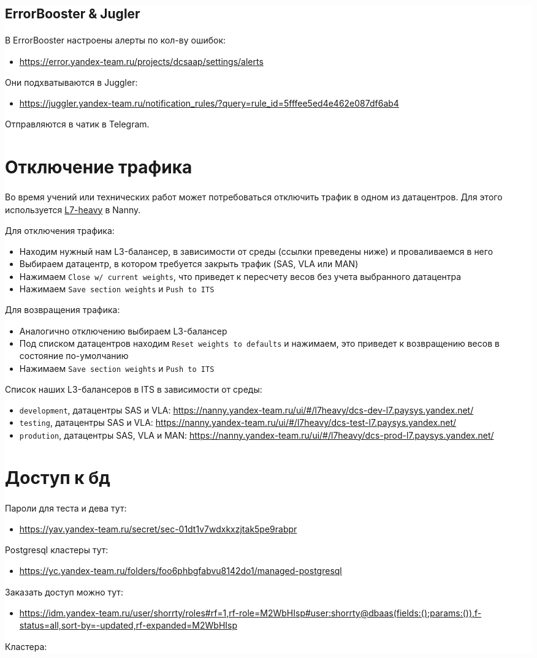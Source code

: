 
## ErrorBooster & Jugler

В ErrorBooster настроены алерты по кол-ву ошибок:

- https://error.yandex-team.ru/projects/dcsaap/settings/alerts

Они подхватываются в Juggler:

- https://juggler.yandex-team.ru/notification_rules/?query=rule_id=5fffee5ed4e462e087df6ab4

Отправляются в чатик в Telegram.

Отключение трафика
==================

Во время учений или технических работ может потребоваться отключить трафик в одном из датацентров.
Для этого используется [L7-heavy](https://nanny.yandex-team.ru/ui/#/list-l7heavy/) в Nanny.

Для отключения трафика:
- Находим нужный нам L3-балансер, в зависимости от среды (ссылки преведены ниже) и проваливаемся в него
- Выбираем датацентр, в котором требуется закрыть трафик (SAS, VLA или MAN)
- Нажимаем `Close w/ current weights`, что приведет к пересчету весов без учета выбранного датацентра
- Нажимаем `Save section weights` и `Push to ITS`

Для возвращения трафика:
- Аналогично отключению выбираем L3-балансер
- Под списком датацентров находим `Reset weights to defaults` и нажимаем, это приведет к возвращению весов в состояние по-умолчанию
- Нажимаем `Save section weights` и `Push to ITS`

Список наших L3-балансеров в ITS в зависимости от среды:
- `development`, датацентры SAS и VLA: https://nanny.yandex-team.ru/ui/#/l7heavy/dcs-dev-l7.paysys.yandex.net/
- `testing`, датацентры SAS и VLA: https://nanny.yandex-team.ru/ui/#/l7heavy/dcs-test-l7.paysys.yandex.net/
- `prodution`, датацентры SAS, VLA и MAN: https://nanny.yandex-team.ru/ui/#/l7heavy/dcs-prod-l7.paysys.yandex.net/

Доступ к бд
===========

Пароли для теста и дева тут:

- https://yav.yandex-team.ru/secret/sec-01dt1v7wdxkxzjtak5pe9rabpr

Postgresql кластеры тут:

- https://yc.yandex-team.ru/folders/foo6phbgfabvu8142do1/managed-postgresql

Заказать доступ можно тут:

- https://idm.yandex-team.ru/user/shorrty/roles#rf=1,rf-role=M2WbHIsp#user:shorrty@dbaas(fields:();params:()),f-status=all,sort-by=-updated,rf-expanded=M2WbHIsp

Кластера:
